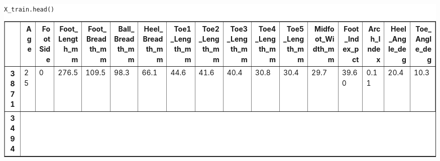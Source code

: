 
```python
X_train.head()

```




<div>
<style scoped>
    .dataframe tbody tr th:only-of-type {
        vertical-align: middle;
    }

    .dataframe tbody tr th {
        vertical-align: top;
    }

    .dataframe thead th {
        text-align: right;
    }
</style>
<table border="1" class="dataframe">
  <thead>
    <tr style="text-align: right;">
      <th></th>
      <th>Age</th>
      <th>FootSide</th>
      <th>Foot_Length_mm</th>
      <th>Foot_Breadth_mm</th>
      <th>Ball_Breadth_mm</th>
      <th>Heel_Breadth_mm</th>
      <th>Toe1_Length_mm</th>
      <th>Toe2_Length_mm</th>
      <th>Toe3_Length_mm</th>
      <th>Toe4_Length_mm</th>
      <th>Toe5_Length_mm</th>
      <th>Midfoot_Width_mm</th>
      <th>Foot_Index_pct</th>
      <th>Arch_Index</th>
      <th>Heel_Angle_deg</th>
      <th>Toe_Angle_deg</th>
    </tr>
  </thead>
  <tbody>
    <tr>
      <th>3871</th>
      <td>25</td>
      <td>0</td>
      <td>276.5</td>
      <td>109.5</td>
      <td>98.3</td>
      <td>66.1</td>
      <td>44.6</td>
      <td>41.6</td>
      <td>40.4</td>
      <td>30.8</td>
      <td>30.4</td>
      <td>29.7</td>
      <td>39.60</td>
      <td>0.11</td>
      <td>20.4</td>
      <td>10.3</td>
    </tr>
    <tr>
      <th>3494</th>